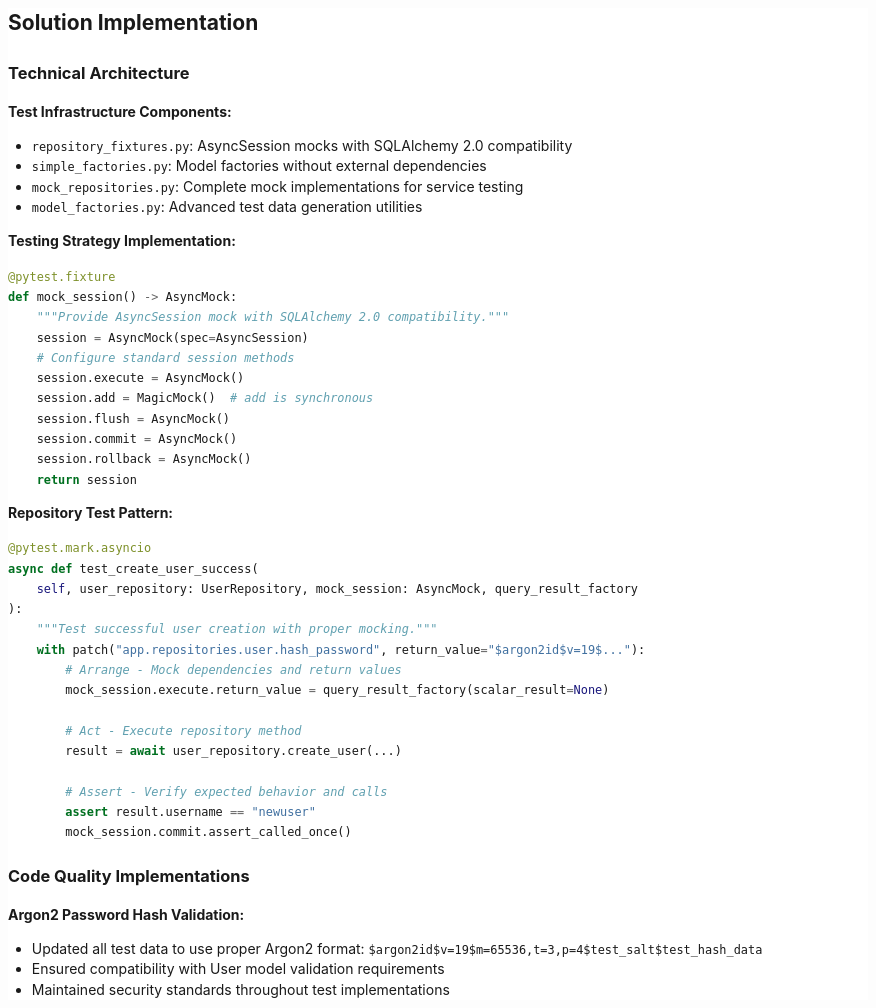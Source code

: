 
## Solution Implementation

### Technical Architecture

**Test Infrastructure Components:**
- `repository_fixtures.py`: AsyncSession mocks with SQLAlchemy 2.0 compatibility
- `simple_factories.py`: Model factories without external dependencies
- `mock_repositories.py`: Complete mock implementations for service testing
- `model_factories.py`: Advanced test data generation utilities

**Testing Strategy Implementation:**
```python
@pytest.fixture
def mock_session() -> AsyncMock:
    """Provide AsyncSession mock with SQLAlchemy 2.0 compatibility."""
    session = AsyncMock(spec=AsyncSession)
    # Configure standard session methods
    session.execute = AsyncMock()
    session.add = MagicMock()  # add is synchronous
    session.flush = AsyncMock()
    session.commit = AsyncMock()
    session.rollback = AsyncMock()
    return session
```

**Repository Test Pattern:**
```python
@pytest.mark.asyncio
async def test_create_user_success(
    self, user_repository: UserRepository, mock_session: AsyncMock, query_result_factory
):
    """Test successful user creation with proper mocking."""
    with patch("app.repositories.user.hash_password", return_value="$argon2id$v=19$..."):
        # Arrange - Mock dependencies and return values
        mock_session.execute.return_value = query_result_factory(scalar_result=None)

        # Act - Execute repository method
        result = await user_repository.create_user(...)

        # Assert - Verify expected behavior and calls
        assert result.username == "newuser"
        mock_session.commit.assert_called_once()
```

### Code Quality Implementations

**Argon2 Password Hash Validation:**
- Updated all test data to use proper Argon2 format: `$argon2id$v=19$m=65536,t=3,p=4$test_salt$test_hash_data`
- Ensured compatibility with User model validation requirements
- Maintained security standards throughout test implementations
